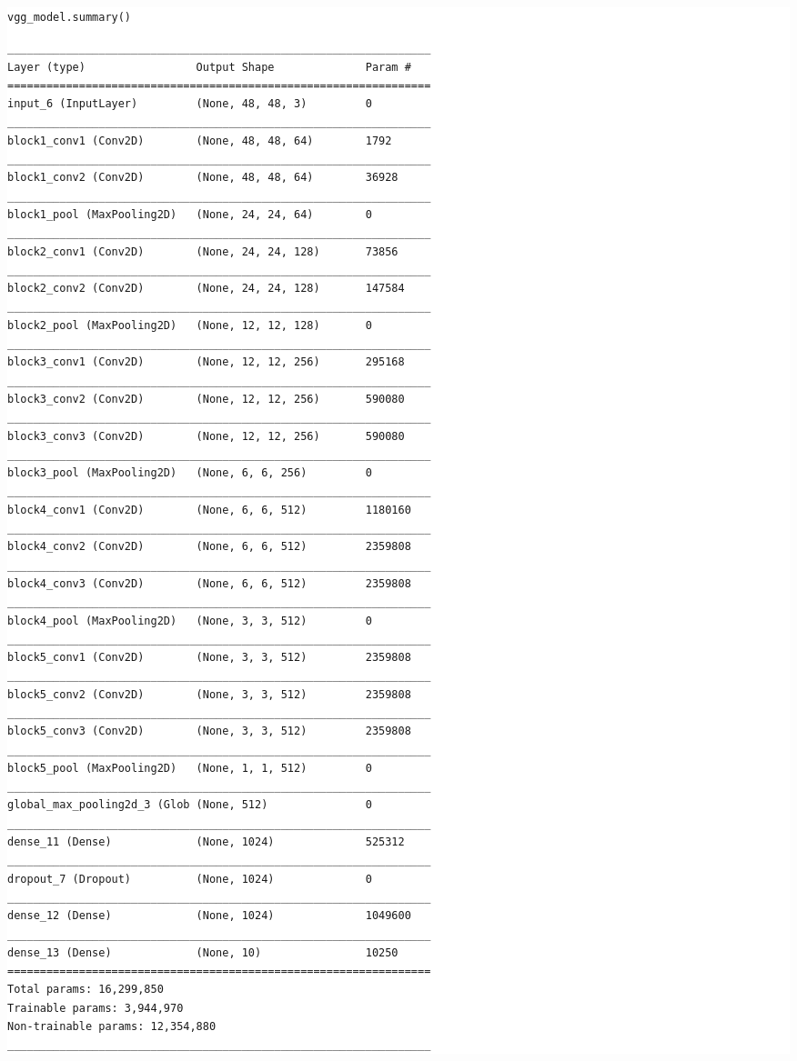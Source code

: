 
```
vgg_model.summary()
```

    _________________________________________________________________
    Layer (type)                 Output Shape              Param #   
    =================================================================
    input_6 (InputLayer)         (None, 48, 48, 3)         0         
    _________________________________________________________________
    block1_conv1 (Conv2D)        (None, 48, 48, 64)        1792      
    _________________________________________________________________
    block1_conv2 (Conv2D)        (None, 48, 48, 64)        36928     
    _________________________________________________________________
    block1_pool (MaxPooling2D)   (None, 24, 24, 64)        0         
    _________________________________________________________________
    block2_conv1 (Conv2D)        (None, 24, 24, 128)       73856     
    _________________________________________________________________
    block2_conv2 (Conv2D)        (None, 24, 24, 128)       147584    
    _________________________________________________________________
    block2_pool (MaxPooling2D)   (None, 12, 12, 128)       0         
    _________________________________________________________________
    block3_conv1 (Conv2D)        (None, 12, 12, 256)       295168    
    _________________________________________________________________
    block3_conv2 (Conv2D)        (None, 12, 12, 256)       590080    
    _________________________________________________________________
    block3_conv3 (Conv2D)        (None, 12, 12, 256)       590080    
    _________________________________________________________________
    block3_pool (MaxPooling2D)   (None, 6, 6, 256)         0         
    _________________________________________________________________
    block4_conv1 (Conv2D)        (None, 6, 6, 512)         1180160   
    _________________________________________________________________
    block4_conv2 (Conv2D)        (None, 6, 6, 512)         2359808   
    _________________________________________________________________
    block4_conv3 (Conv2D)        (None, 6, 6, 512)         2359808   
    _________________________________________________________________
    block4_pool (MaxPooling2D)   (None, 3, 3, 512)         0         
    _________________________________________________________________
    block5_conv1 (Conv2D)        (None, 3, 3, 512)         2359808   
    _________________________________________________________________
    block5_conv2 (Conv2D)        (None, 3, 3, 512)         2359808   
    _________________________________________________________________
    block5_conv3 (Conv2D)        (None, 3, 3, 512)         2359808   
    _________________________________________________________________
    block5_pool (MaxPooling2D)   (None, 1, 1, 512)         0         
    _________________________________________________________________
    global_max_pooling2d_3 (Glob (None, 512)               0         
    _________________________________________________________________
    dense_11 (Dense)             (None, 1024)              525312    
    _________________________________________________________________
    dropout_7 (Dropout)          (None, 1024)              0         
    _________________________________________________________________
    dense_12 (Dense)             (None, 1024)              1049600   
    _________________________________________________________________
    dense_13 (Dense)             (None, 10)                10250     
    =================================================================
    Total params: 16,299,850
    Trainable params: 3,944,970
    Non-trainable params: 12,354,880
    _________________________________________________________________